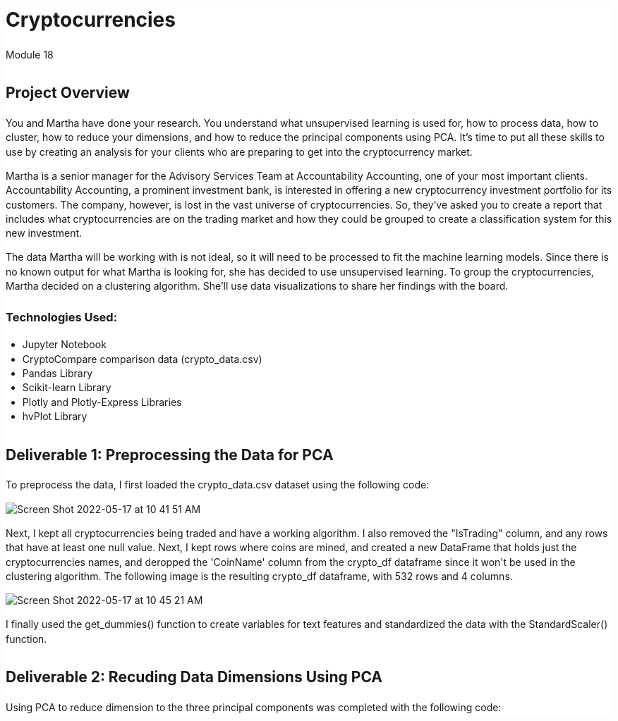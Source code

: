 # Cryptocurrencies
 Module 18

## Project Overview

You and Martha have done your research. You understand what unsupervised learning is used for, how to process data, how to cluster, how to reduce your dimensions, and how to reduce the principal components using PCA. It’s time to put all these skills to use by creating an analysis for your clients who are preparing to get into the cryptocurrency market.

Martha is a senior manager for the Advisory Services Team at Accountability Accounting, one of your most important clients. Accountability Accounting, a prominent investment bank, is interested in offering a new cryptocurrency investment portfolio for its customers. The company, however, is lost in the vast universe of cryptocurrencies. So, they’ve asked you to create a report that includes what cryptocurrencies are on the trading market and how they could be grouped to create a classification system for this new investment.

The data Martha will be working with is not ideal, so it will need to be processed to fit the machine learning models. Since there is no known output for what Martha is looking for, she has decided to use unsupervised learning. To group the cryptocurrencies, Martha decided on a clustering algorithm. She’ll use data visualizations to share her findings with the board.

### Technologies Used: 
* Jupyter Notebook
* CryptoCompare comparison data (crypto_data.csv)
* Pandas Library
* Scikit-learn Library
* Plotly and Plotly-Express Libraries
* hvPlot Library

## Deliverable 1: Preprocessing the Data for PCA
To preprocess the data, I first loaded the crypto_data.csv dataset using the following code: 

<img width="637" alt="Screen Shot 2022-05-17 at 10 41 51 AM" src="https://user-images.githubusercontent.com/96043107/168852454-0a73311d-7e39-4a78-9f8e-ff235d87f771.png">

Next, I kept all cryptocurrencies being traded and have a working algorithm. I also removed the "IsTrading" column, and any rows that have at least one null value. Next, I kept rows where coins are mined, and created a new DataFrame that holds just the cryptocurrencies names, and deropped the 'CoinName' column from the crypto_df dataframe since it won't be used in the clustering algorithm. The following image is the resulting crypto_df dataframe, with 532 rows and 4 columns. 

<img width="813" alt="Screen Shot 2022-05-17 at 10 45 21 AM" src="https://user-images.githubusercontent.com/96043107/168853278-dde9fd39-02e7-46e3-a386-ddca598a5a5a.png">

I finally used the get_dummies() function to create variables for text features and standardized the data with the StandardScaler() function. 

## Deliverable 2: Recuding Data Dimensions Using PCA
Using PCA to reduce dimension to the three principal components was completed with the following code: 
